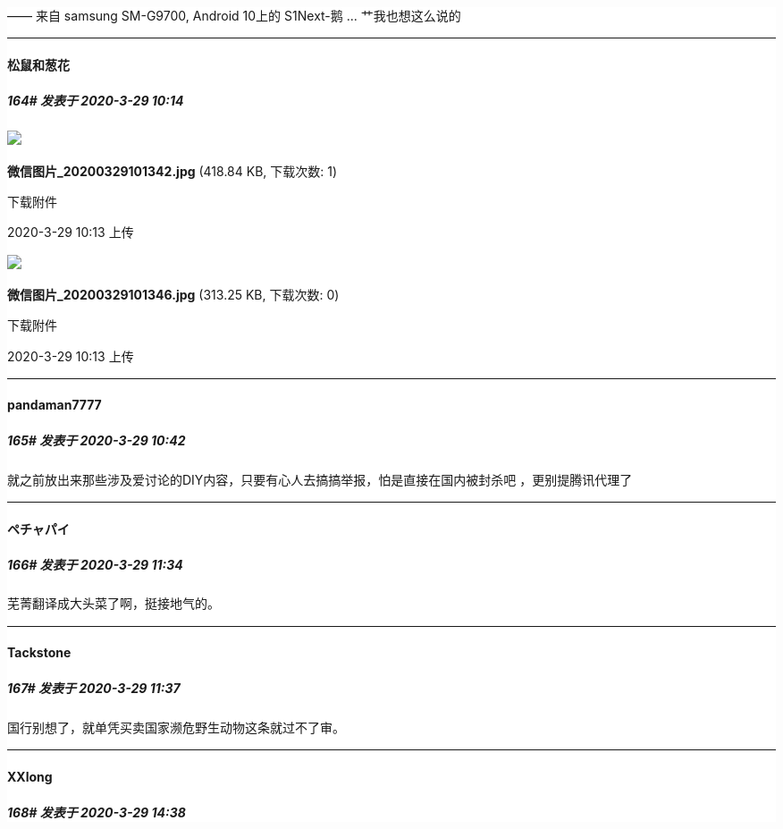 —— 来自 samsung SM-G9700, Android 10上的 S1Next-鹅 ...</blockquote>
艹我也想这么说的


-----

####  松鼠和葱花  
##### 164#       发表于 2020-3-29 10:14


<img src="https://img.saraba1st.com/forum/202003/29/101358rg21ozz2b00bqgm0.jpg" referrerpolicy="no-referrer">


<strong>微信图片_20200329101342.jpg</strong> (418.84 KB, 下载次数: 1)

下载附件

2020-3-29 10:13 上传


<img src="https://img.saraba1st.com/forum/202003/29/101358wki3fvwigatfcyx5.jpg" referrerpolicy="no-referrer">


<strong>微信图片_20200329101346.jpg</strong> (313.25 KB, 下载次数: 0)

下载附件

2020-3-29 10:13 上传


-----

####  pandaman7777  
##### 165#       发表于 2020-3-29 10:42


就之前放出来那些涉及爱讨论的DIY内容，只要有心人去搞搞举报，怕是直接在国内被封杀吧 ，更别提腾讯代理了


-----

####  ペチャパイ  
##### 166#       发表于 2020-3-29 11:34


芜菁翻译成大头菜了啊，挺接地气的。


-----

####  Tackstone  
##### 167#       发表于 2020-3-29 11:37


国行别想了，就单凭买卖国家濒危野生动物这条就过不了审。


-----

####  XXlong  
##### 168#       发表于 2020-3-29 14:38
